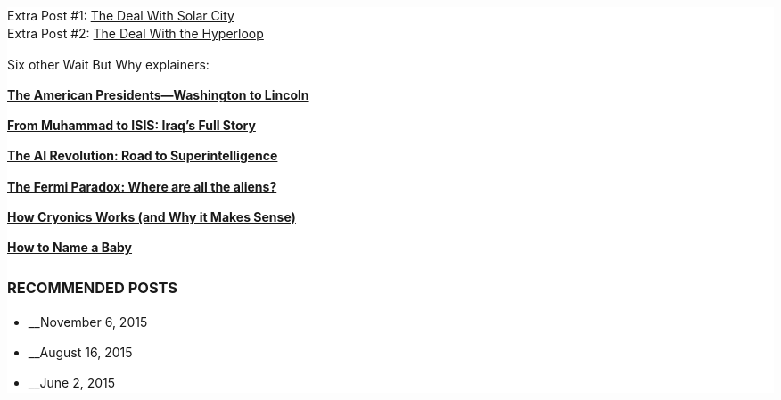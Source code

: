Extra Post #1: [The Deal With Solar City](https://waitbutwhy.com/2015/06/the-deal-with-solar.html)  
Extra Post #2: [The Deal With the Hyperloop](https://waitbutwhy.com/2015/06/hyperloop.html)

  
Six other Wait But Why explainers:

**[The American Presidents—Washington to Lincoln](https://waitbutwhy.com/2014/02/american-presidents-washington-lincoln.html)**

**[From Muhammad to ISIS: Iraq’s Full Story](https://waitbutwhy.com/2014/09/muhammad-isis-iraqs-full-story.html)**

**[The AI Revolution: Road to Superintelligence](https://waitbutwhy.com/2015/01/artificial-intelligence-revolution-1.html)**

**[The Fermi Paradox: Where are all the aliens?](https://waitbutwhy.com/2014/05/fermi-paradox.html)**

**[How Cryonics Works (and Why it Makes Sense)](https://waitbutwhy.com/2016/03/cryonics.html)**

**[How to Name a Baby](https://waitbutwhy.com/2013/12/how-to-name-baby.html)**

### RECOMMENDED POSTS

  * __November 6, 2015

  * __August 16, 2015

  * __June 2, 2015



